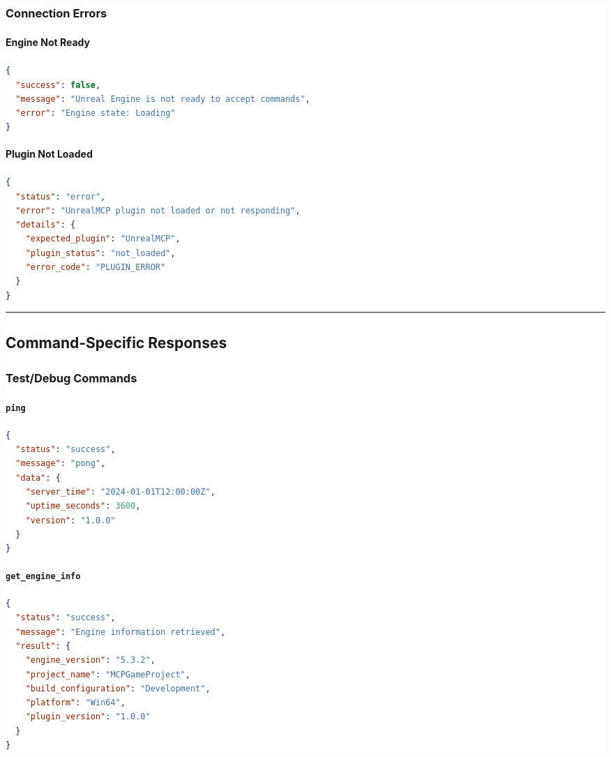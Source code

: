 ### Connection Errors

#### Engine Not Ready
```json
{
  "success": false,
  "message": "Unreal Engine is not ready to accept commands",
  "error": "Engine state: Loading"
}
```

#### Plugin Not Loaded
```json
{
  "status": "error",
  "error": "UnrealMCP plugin not loaded or not responding",
  "details": {
    "expected_plugin": "UnrealMCP",
    "plugin_status": "not_loaded",
    "error_code": "PLUGIN_ERROR"
  }
}
```

---

## Command-Specific Responses

### Test/Debug Commands

#### `ping`
```json
{
  "status": "success",
  "message": "pong",
  "data": {
    "server_time": "2024-01-01T12:00:00Z",
    "uptime_seconds": 3600,
    "version": "1.0.0"
  }
}
```

#### `get_engine_info`
```json
{
  "status": "success", 
  "message": "Engine information retrieved",
  "result": {
    "engine_version": "5.3.2",
    "project_name": "MCPGameProject", 
    "build_configuration": "Development",
    "platform": "Win64",
    "plugin_version": "1.0.0"
  }
}
```
